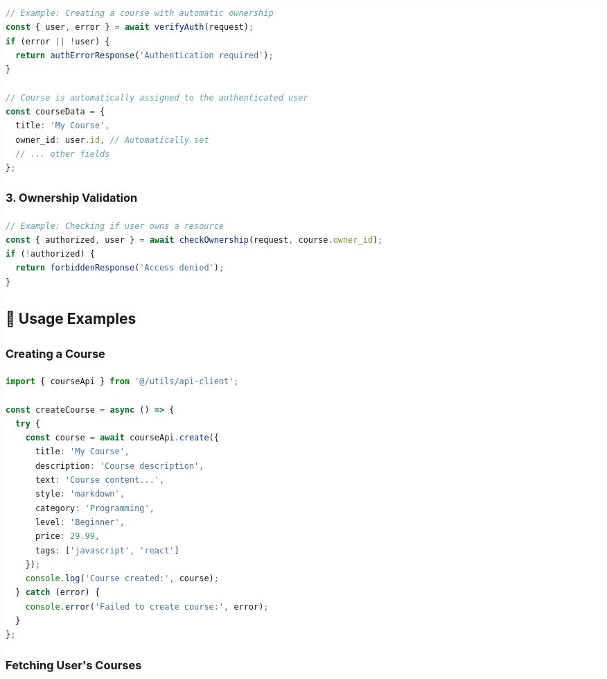 ```typescript
// Example: Creating a course with automatic ownership
const { user, error } = await verifyAuth(request);
if (error || !user) {
  return authErrorResponse('Authentication required');
}

// Course is automatically assigned to the authenticated user
const courseData = {
  title: 'My Course',
  owner_id: user.id, // Automatically set
  // ... other fields
};
```

### 3. Ownership Validation

```typescript
// Example: Checking if user owns a resource
const { authorized, user } = await checkOwnership(request, course.owner_id);
if (!authorized) {
  return forbiddenResponse('Access denied');
}
```

## 🚀 Usage Examples

### Creating a Course

```typescript
import { courseApi } from '@/utils/api-client';

const createCourse = async () => {
  try {
    const course = await courseApi.create({
      title: 'My Course',
      description: 'Course description',
      text: 'Course content...',
      style: 'markdown',
      category: 'Programming',
      level: 'Beginner',
      price: 29.99,
      tags: ['javascript', 'react']
    });
    console.log('Course created:', course);
  } catch (error) {
    console.error('Failed to create course:', error);
  }
};
```

### Fetching User's Courses
